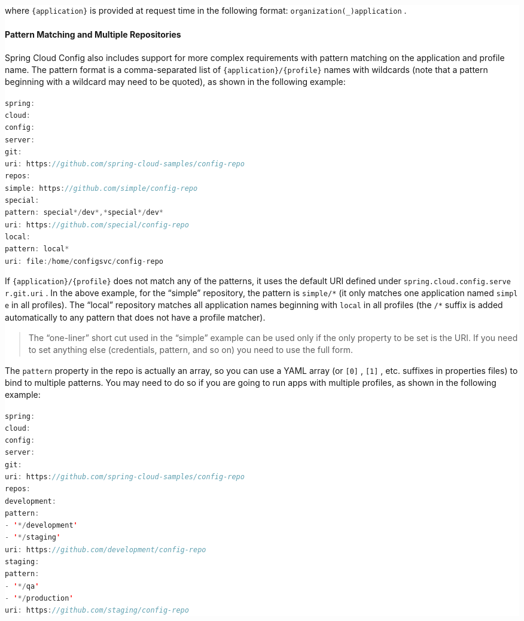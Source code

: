 where  `{application}`  is provided at request time in the following format:  `organization(_)application` .

#### Pattern Matching and Multiple Repositories

Spring Cloud Config also includes support for more complex requirements with pattern matching on the application and profile name. The pattern format is a comma-separated list of  `{application}/{profile}`  names with wildcards (note that a pattern beginning with a wildcard may need to be quoted), as shown in the following example:

```java
spring:
cloud:
config:
server:
git:
uri: https://github.com/spring-cloud-samples/config-repo
repos:
simple: https://github.com/simple/config-repo
special:
pattern: special*/dev*,*special*/dev*
uri: https://github.com/special/config-repo
local:
pattern: local*
uri: file:/home/configsvc/config-repo
```

If  `{application}/{profile}`  does not match any of the patterns, it uses the default URI defined under  `spring.cloud.config.server.git.uri` . In the above example, for the “simple” repository, the pattern is  `simple/*`  (it only matches one application named  `simple`  in all profiles). The “local” repository matches all application names beginning with  `local`  in all profiles (the  `/*`  suffix is added automatically to any pattern that does not have a profile matcher).

> The “one-liner” short cut used in the “simple” example can be used only if the only property to be set is the URI. If you need to set anything else (credentials, pattern, and so on) you need to use the full form.

The  `pattern`  property in the repo is actually an array, so you can use a YAML array (or  `[0]` ,  `[1]` , etc. suffixes in properties files) to bind to multiple patterns. You may need to do so if you are going to run apps with multiple profiles, as shown in the following example:

```java
spring:
cloud:
config:
server:
git:
uri: https://github.com/spring-cloud-samples/config-repo
repos:
development:
pattern:
- '*/development'
- '*/staging'
uri: https://github.com/development/config-repo
staging:
pattern:
- '*/qa'
- '*/production'
uri: https://github.com/staging/config-repo
```
